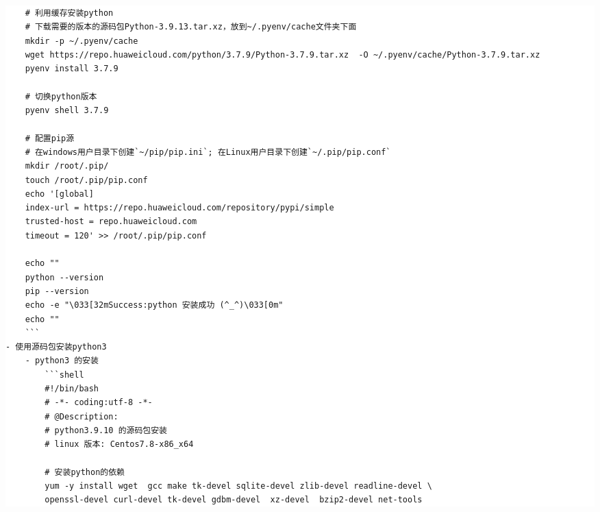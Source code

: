         # 利用缓存安装python
        # 下载需要的版本的源码包Python-3.9.13.tar.xz，放到~/.pyenv/cache文件夹下面
        mkdir -p ~/.pyenv/cache
        wget https://repo.huaweicloud.com/python/3.7.9/Python-3.7.9.tar.xz  -O ~/.pyenv/cache/Python-3.7.9.tar.xz
        pyenv install 3.7.9

        # 切换python版本
        pyenv shell 3.7.9

        # 配置pip源
        # 在windows用户目录下创建`~/pip/pip.ini`; 在Linux用户目录下创建`~/.pip/pip.conf`
        mkdir /root/.pip/
        touch /root/.pip/pip.conf
        echo '[global]
        index-url = https://repo.huaweicloud.com/repository/pypi/simple
        trusted-host = repo.huaweicloud.com
        timeout = 120' >> /root/.pip/pip.conf

        echo ""
        python --version
        pip --version
        echo -e "\033[32mSuccess:python 安装成功 (^_^)\033[0m"
        echo ""
        ```
    - 使用源码包安装python3
        - python3 的安装
            ```shell
            #!/bin/bash
            # -*- coding:utf-8 -*-
            # @Description: 
            # python3.9.10 的源码包安装
            # linux 版本: Centos7.8-x86_x64

            # 安装python的依赖
            yum -y install wget  gcc make tk-devel sqlite-devel zlib-devel readline-devel \
            openssl-devel curl-devel tk-devel gdbm-devel  xz-devel  bzip2-devel net-tools

